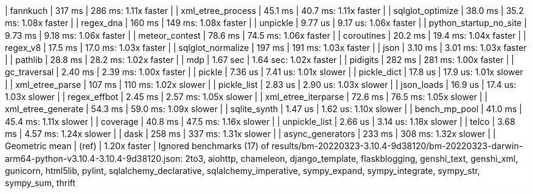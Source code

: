 | fannkuch                 | 317 ms                                                 | 286 ms: 1.11x faster                                  |
| xml_etree_process        | 45.1 ms                                                | 40.7 ms: 1.11x faster                                 |
| sqlglot_optimize         | 38.0 ms                                                | 35.2 ms: 1.08x faster                                 |
| regex_dna                | 160 ms                                                 | 149 ms: 1.08x faster                                  |
| unpickle                 | 9.77 us                                                | 9.17 us: 1.06x faster                                 |
| python_startup_no_site   | 9.73 ms                                                | 9.18 ms: 1.06x faster                                 |
| meteor_contest           | 78.6 ms                                                | 74.5 ms: 1.06x faster                                 |
| coroutines               | 20.2 ms                                                | 19.4 ms: 1.04x faster                                 |
| regex_v8                 | 17.5 ms                                                | 17.0 ms: 1.03x faster                                 |
| sqlglot_normalize        | 197 ms                                                 | 191 ms: 1.03x faster                                  |
| json                     | 3.10 ms                                                | 3.01 ms: 1.03x faster                                 |
| pathlib                  | 28.8 ms                                                | 28.2 ms: 1.02x faster                                 |
| mdp                      | 1.67 sec                                               | 1.64 sec: 1.02x faster                                |
| pidigits                 | 282 ms                                                 | 281 ms: 1.00x faster                                  |
| gc_traversal             | 2.40 ms                                                | 2.39 ms: 1.00x faster                                 |
| pickle                   | 7.36 us                                                | 7.41 us: 1.01x slower                                 |
| pickle_dict              | 17.8 us                                                | 17.9 us: 1.01x slower                                 |
| xml_etree_parse          | 107 ms                                                 | 110 ms: 1.02x slower                                  |
| pickle_list              | 2.83 us                                                | 2.90 us: 1.03x slower                                 |
| json_loads               | 16.9 us                                                | 17.4 us: 1.03x slower                                 |
| regex_effbot             | 2.45 ms                                                | 2.57 ms: 1.05x slower                                 |
| xml_etree_iterparse      | 72.6 ms                                                | 76.5 ms: 1.05x slower                                 |
| xml_etree_generate       | 54.3 ms                                                | 59.0 ms: 1.09x slower                                 |
| sqlite_synth             | 1.47 us                                                | 1.62 us: 1.10x slower                                 |
| bench_mp_pool            | 41.0 ms                                                | 45.4 ms: 1.11x slower                                 |
| coverage                 | 40.8 ms                                                | 47.5 ms: 1.16x slower                                 |
| unpickle_list            | 2.66 us                                                | 3.14 us: 1.18x slower                                 |
| telco                    | 3.68 ms                                                | 4.57 ms: 1.24x slower                                 |
| dask                     | 258 ms                                                 | 337 ms: 1.31x slower                                  |
| async_generators         | 233 ms                                                 | 308 ms: 1.32x slower                                  |
| Geometric mean           | (ref)                                                  | 1.20x faster                                          |
Ignored benchmarks (17) of results/bm-20220323-3.10.4-9d38120/bm-20220323-darwin-arm64-python-v3.10.4-3.10.4-9d38120.json: 2to3, aiohttp, chameleon, django_template, flaskblogging, genshi_text, genshi_xml, gunicorn, html5lib, pylint, sqlalchemy_declarative, sqlalchemy_imperative, sympy_expand, sympy_integrate, sympy_str, sympy_sum, thrift
